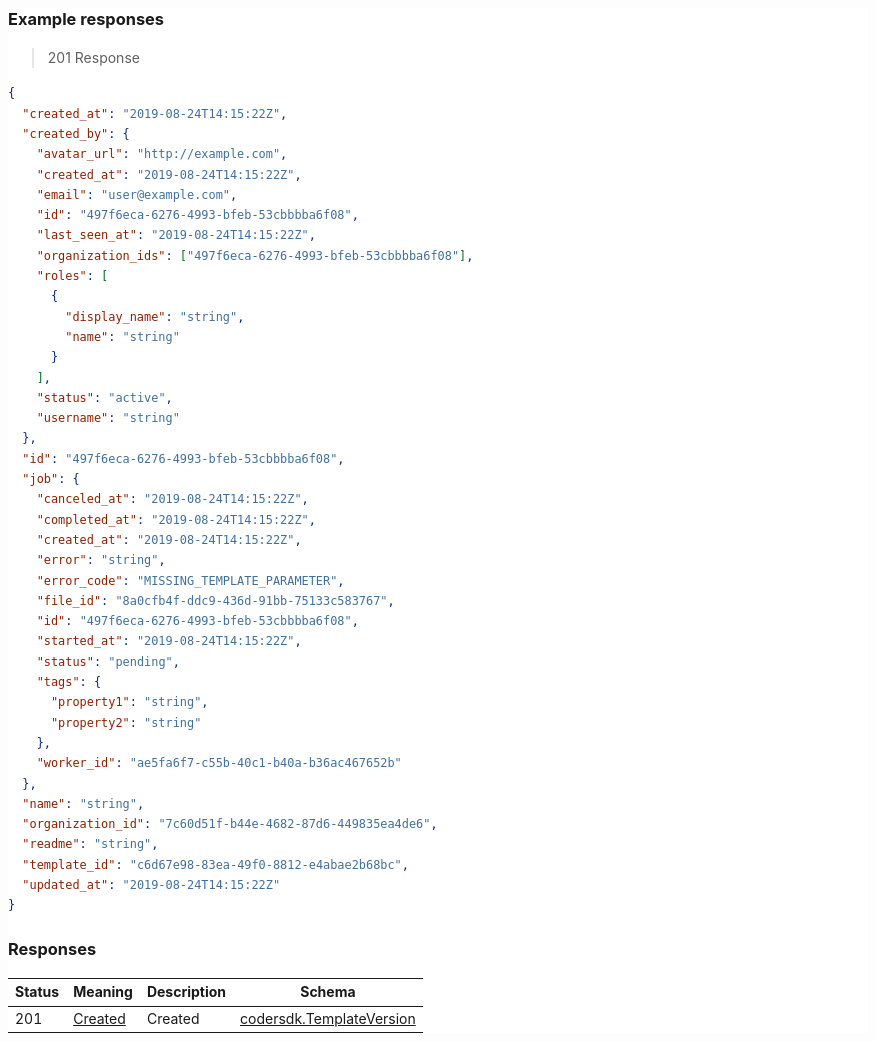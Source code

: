 ### Example responses

> 201 Response

```json
{
  "created_at": "2019-08-24T14:15:22Z",
  "created_by": {
    "avatar_url": "http://example.com",
    "created_at": "2019-08-24T14:15:22Z",
    "email": "user@example.com",
    "id": "497f6eca-6276-4993-bfeb-53cbbbba6f08",
    "last_seen_at": "2019-08-24T14:15:22Z",
    "organization_ids": ["497f6eca-6276-4993-bfeb-53cbbbba6f08"],
    "roles": [
      {
        "display_name": "string",
        "name": "string"
      }
    ],
    "status": "active",
    "username": "string"
  },
  "id": "497f6eca-6276-4993-bfeb-53cbbbba6f08",
  "job": {
    "canceled_at": "2019-08-24T14:15:22Z",
    "completed_at": "2019-08-24T14:15:22Z",
    "created_at": "2019-08-24T14:15:22Z",
    "error": "string",
    "error_code": "MISSING_TEMPLATE_PARAMETER",
    "file_id": "8a0cfb4f-ddc9-436d-91bb-75133c583767",
    "id": "497f6eca-6276-4993-bfeb-53cbbbba6f08",
    "started_at": "2019-08-24T14:15:22Z",
    "status": "pending",
    "tags": {
      "property1": "string",
      "property2": "string"
    },
    "worker_id": "ae5fa6f7-c55b-40c1-b40a-b36ac467652b"
  },
  "name": "string",
  "organization_id": "7c60d51f-b44e-4682-87d6-449835ea4de6",
  "readme": "string",
  "template_id": "c6d67e98-83ea-49f0-8812-e4abae2b68bc",
  "updated_at": "2019-08-24T14:15:22Z"
}
```

### Responses

| Status | Meaning                                                      | Description | Schema                                                         |
| ------ | ------------------------------------------------------------ | ----------- | -------------------------------------------------------------- |
| 201    | [Created](https://tools.ietf.org/html/rfc7231#section-6.3.2) | Created     | [codersdk.TemplateVersion](schemas.md#codersdktemplateversion) |
